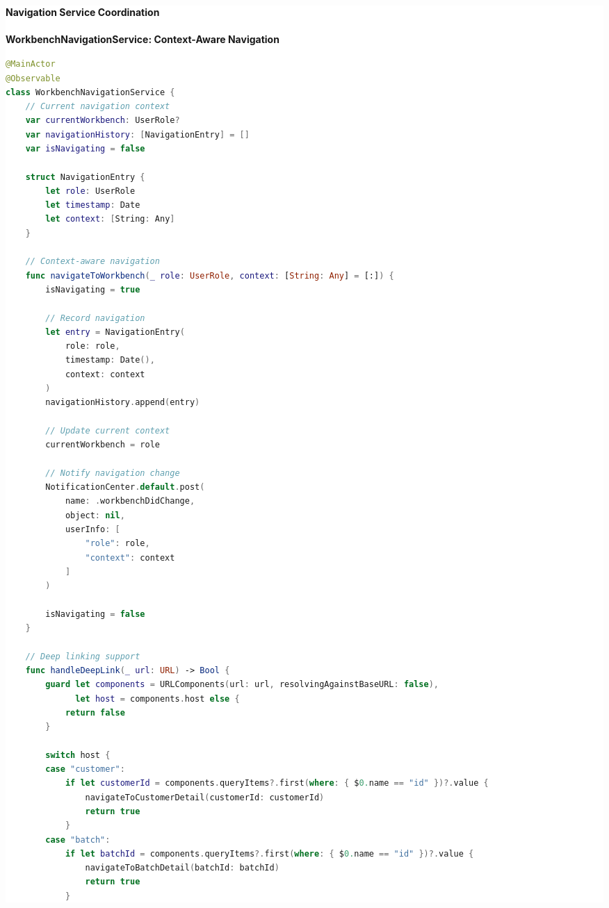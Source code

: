 #### Navigation Service Coordination

**WorkbenchNavigationService: Context-Aware Navigation**
```swift
@MainActor
@Observable
class WorkbenchNavigationService {
    // Current navigation context
    var currentWorkbench: UserRole?
    var navigationHistory: [NavigationEntry] = []
    var isNavigating = false

    struct NavigationEntry {
        let role: UserRole
        let timestamp: Date
        let context: [String: Any]
    }

    // Context-aware navigation
    func navigateToWorkbench(_ role: UserRole, context: [String: Any] = [:]) {
        isNavigating = true

        // Record navigation
        let entry = NavigationEntry(
            role: role,
            timestamp: Date(),
            context: context
        )
        navigationHistory.append(entry)

        // Update current context
        currentWorkbench = role

        // Notify navigation change
        NotificationCenter.default.post(
            name: .workbenchDidChange,
            object: nil,
            userInfo: [
                "role": role,
                "context": context
            ]
        )

        isNavigating = false
    }

    // Deep linking support
    func handleDeepLink(_ url: URL) -> Bool {
        guard let components = URLComponents(url: url, resolvingAgainstBaseURL: false),
              let host = components.host else {
            return false
        }

        switch host {
        case "customer":
            if let customerId = components.queryItems?.first(where: { $0.name == "id" })?.value {
                navigateToCustomerDetail(customerId: customerId)
                return true
            }
        case "batch":
            if let batchId = components.queryItems?.first(where: { $0.name == "id" })?.value {
                navigateToBatchDetail(batchId: batchId)
                return true
            }
```